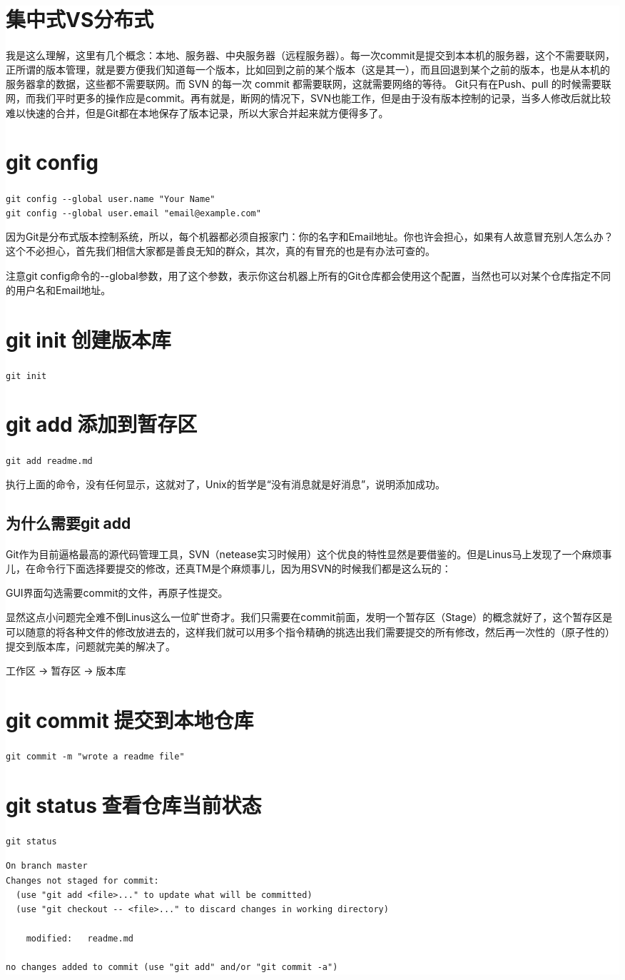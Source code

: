 # 集中式VS分布式
我是这么理解，这里有几个概念：本地、服务器、中央服务器（远程服务器）。每一次commit是提交到本本机的服务器，这个不需要联网，正所谓的版本管理，就是要方便我们知道每一个版本，比如回到之前的某个版本（这是其一），而且回退到某个之前的版本，也是从本机的服务器拿的数据，这些都不需要联网。而 SVN 的每一次 commit 都需要联网，这就需要网络的等待。 Git只有在Push、pull 的时候需要联网，而我们平时更多的操作应是commit。再有就是，断网的情况下，SVN也能工作，但是由于没有版本控制的记录，当多人修改后就比较难以快速的合并，但是Git都在本地保存了版本记录，所以大家合并起来就方便得多了。

# git config
```
git config --global user.name "Your Name"
git config --global user.email "email@example.com"
```
因为Git是分布式版本控制系统，所以，每个机器都必须自报家门：你的名字和Email地址。你也许会担心，如果有人故意冒充别人怎么办？这个不必担心，首先我们相信大家都是善良无知的群众，其次，真的有冒充的也是有办法可查的。

注意git config命令的--global参数，用了这个参数，表示你这台机器上所有的Git仓库都会使用这个配置，当然也可以对某个仓库指定不同的用户名和Email地址。


# git init 创建版本库
```
git init
```


# git add 添加到暂存区
```
git add readme.md
```

执行上面的命令，没有任何显示，这就对了，Unix的哲学是“没有消息就是好消息”，说明添加成功。

## 为什么需要git add
Git作为目前逼格最高的源代码管理工具，SVN（netease实习时候用）这个优良的特性显然是要借鉴的。但是Linus马上发现了一个麻烦事儿，在命令行下面选择要提交的修改，还真TM是个麻烦事儿，因为用SVN的时候我们都是这么玩的：

GUI界面勾选需要commit的文件，再原子性提交。

显然这点小问题完全难不倒Linus这么一位旷世奇才。我们只需要在commit前面，发明一个暂存区（Stage）的概念就好了，这个暂存区是可以随意的将各种文件的修改放进去的，这样我们就可以用多个指令精确的挑选出我们需要提交的所有修改，然后再一次性的（原子性的）提交到版本库，问题就完美的解决了。

工作区 -> 暂存区 -> 版本库


# git commit 提交到本地仓库
```
git commit -m "wrote a readme file"
```


# git status 查看仓库当前状态
```
git status
```
```
On branch master
Changes not staged for commit:
  (use "git add <file>..." to update what will be committed)
  (use "git checkout -- <file>..." to discard changes in working directory)

    modified:   readme.md

no changes added to commit (use "git add" and/or "git commit -a")
```